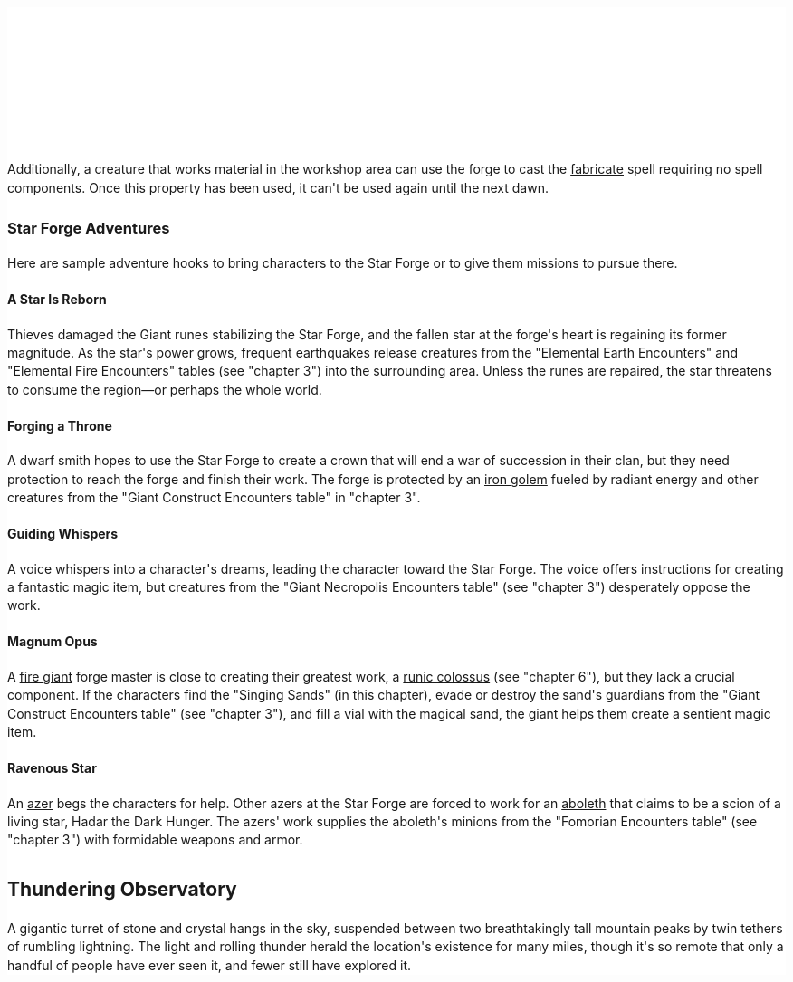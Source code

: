 ![Star Forge Item Creation](Mechanics/tables/star-forge-item-creation-bgg.md)

Additionally, a creature that works material in the workshop area can use the forge to cast the [fabricate](Mechanics/spells/fabricate.md) spell requiring no spell components. Once this property has been used, it can't be used again until the next dawn.

### Star Forge Adventures

Here are sample adventure hooks to bring characters to the Star Forge or to give them missions to pursue there.

#### A Star Is Reborn

Thieves damaged the Giant runes stabilizing the Star Forge, and the fallen star at the forge's heart is regaining its former magnitude. As the star's power grows, frequent earthquakes release creatures from the "Elemental Earth Encounters" and "Elemental Fire Encounters" tables (see "chapter 3") into the surrounding area. Unless the runes are repaired, the star threatens to consume the region—or perhaps the whole world.

#### Forging a Throne

A dwarf smith hopes to use the Star Forge to create a crown that will end a war of succession in their clan, but they need protection to reach the forge and finish their work. The forge is protected by an [iron golem](Mechanics/bestiary/construct/iron-golem.md) fueled by radiant energy and other creatures from the "Giant Construct Encounters table" in "chapter 3".

#### Guiding Whispers

A voice whispers into a character's dreams, leading the character toward the Star Forge. The voice offers instructions for creating a fantastic magic item, but creatures from the "Giant Necropolis Encounters table" (see "chapter 3") desperately oppose the work.

#### Magnum Opus

A [fire giant](Mechanics/bestiary/giant/fire-giant.md) forge master is close to creating their greatest work, a [runic colossus](Mechanics/bestiary/construct/runic-colossus-bgg.md) (see "chapter 6"), but they lack a crucial component. If the characters find the "Singing Sands" (in this chapter), evade or destroy the sand's guardians from the "Giant Construct Encounters table" (see "chapter 3"), and fill a vial with the magical sand, the giant helps them create a sentient magic item.

#### Ravenous Star

An [azer](Mechanics/bestiary/elemental/azer.md) begs the characters for help. Other azers at the Star Forge are forced to work for an [aboleth](Mechanics/bestiary/aberration/aboleth.md) that claims to be a scion of a living star, Hadar the Dark Hunger. The azers' work supplies the aboleth's minions from the "Fomorian Encounters table" (see "chapter 3") with formidable weapons and armor.

## Thundering Observatory

A gigantic turret of stone and crystal hangs in the sky, suspended between two breathtakingly tall mountain peaks by twin tethers of rumbling lightning. The light and rolling thunder herald the location's existence for many miles, though it's so remote that only a handful of people have ever seen it, and fewer still have explored it.
